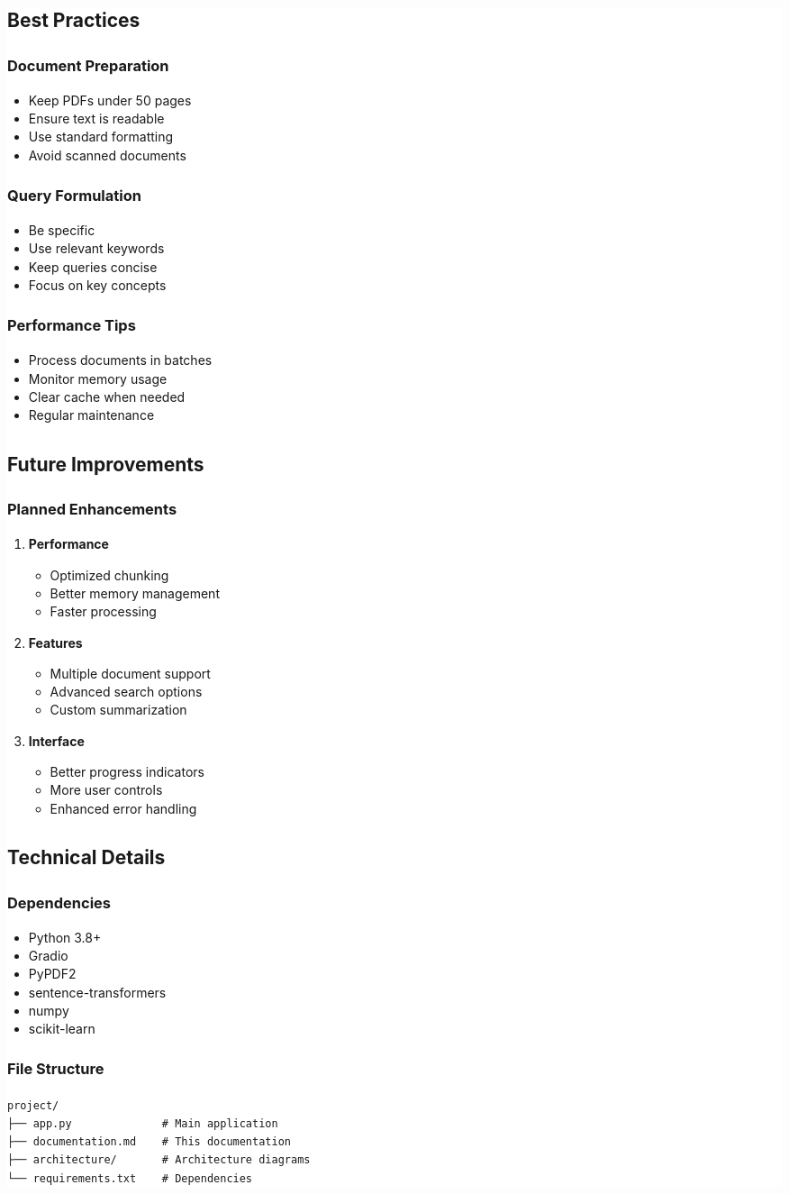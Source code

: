 ## Best Practices

### Document Preparation
- Keep PDFs under 50 pages
- Ensure text is readable
- Use standard formatting
- Avoid scanned documents

### Query Formulation
- Be specific
- Use relevant keywords
- Keep queries concise
- Focus on key concepts

### Performance Tips
- Process documents in batches
- Monitor memory usage
- Clear cache when needed
- Regular maintenance

## Future Improvements

### Planned Enhancements
1. **Performance**
   - Optimized chunking
   - Better memory management
   - Faster processing

2. **Features**
   - Multiple document support
   - Advanced search options
   - Custom summarization

3. **Interface**
   - Better progress indicators
   - More user controls
   - Enhanced error handling

## Technical Details

### Dependencies
- Python 3.8+
- Gradio
- PyPDF2
- sentence-transformers
- numpy
- scikit-learn

### File Structure
```
project/
├── app.py              # Main application
├── documentation.md    # This documentation
├── architecture/       # Architecture diagrams
└── requirements.txt    # Dependencies
```
